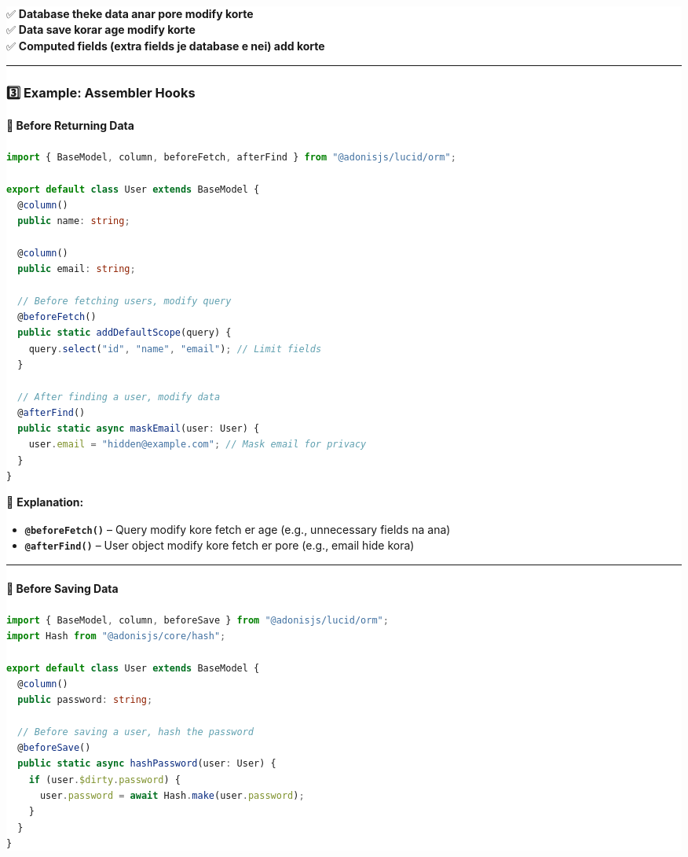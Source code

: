✅ **Database theke data anar pore modify korte**  
✅ **Data save korar age modify korte**  
✅ **Computed fields (extra fields je database e nei) add korte**

---

### **3️⃣ Example: Assembler Hooks**

#### **🔹 Before Returning Data**

```ts
import { BaseModel, column, beforeFetch, afterFind } from "@adonisjs/lucid/orm";

export default class User extends BaseModel {
  @column()
  public name: string;

  @column()
  public email: string;

  // Before fetching users, modify query
  @beforeFetch()
  public static addDefaultScope(query) {
    query.select("id", "name", "email"); // Limit fields
  }

  // After finding a user, modify data
  @afterFind()
  public static async maskEmail(user: User) {
    user.email = "hidden@example.com"; // Mask email for privacy
  }
}
```

🔹 **Explanation:**

- **`@beforeFetch()`** – Query modify kore fetch er age (e.g., unnecessary fields na ana)
- **`@afterFind()`** – User object modify kore fetch er pore (e.g., email hide kora)

---

#### **🔹 Before Saving Data**

```ts
import { BaseModel, column, beforeSave } from "@adonisjs/lucid/orm";
import Hash from "@adonisjs/core/hash";

export default class User extends BaseModel {
  @column()
  public password: string;

  // Before saving a user, hash the password
  @beforeSave()
  public static async hashPassword(user: User) {
    if (user.$dirty.password) {
      user.password = await Hash.make(user.password);
    }
  }
}
```
